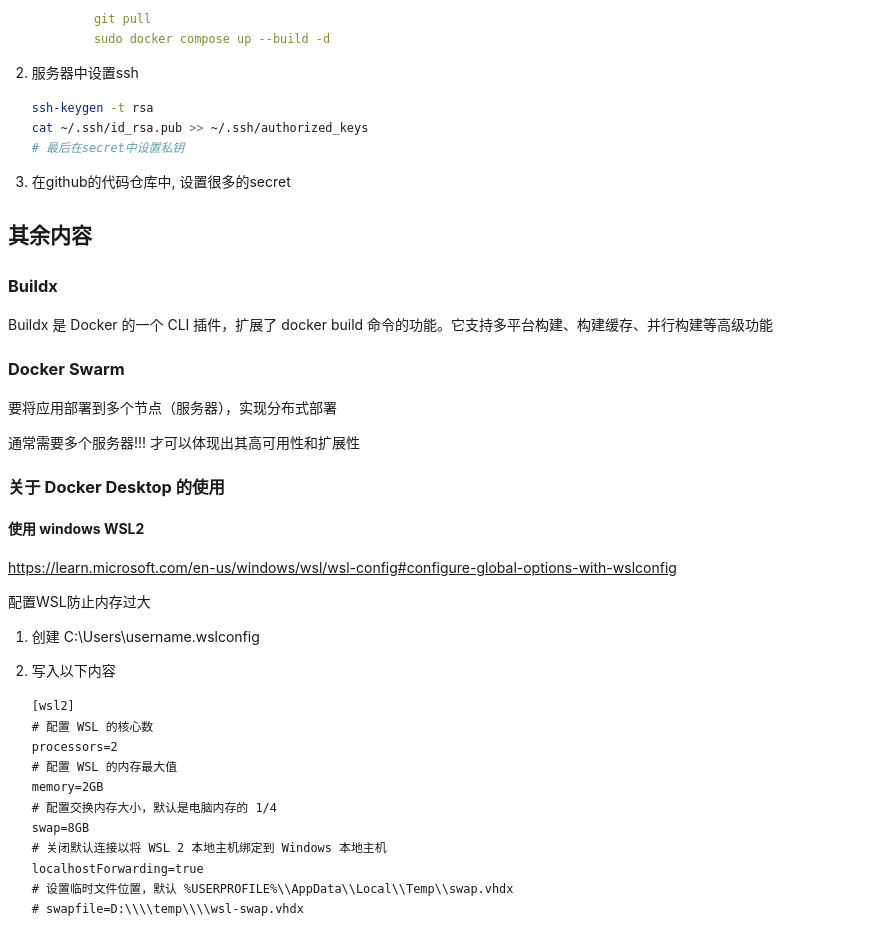   ```yaml
              git pull
              sudo docker compose up --build -d

  ```

2. 服务器中设置ssh
   ```bash
   ssh-keygen -t rsa
   cat ~/.ssh/id_rsa.pub >> ~/.ssh/authorized_keys
   # 最后在secret中设置私钥
   ```
3. 在github的代码仓库中, 设置很多的secret

## 其余内容

### Buildx

Buildx 是 Docker 的一个 CLI 插件，扩展了 docker build 命令的功能。它支持多平台构建、构建缓存、并行构建等高级功能

### Docker Swarm

要将应用部署到多个节点（服务器），实现分布式部署

通常需要多个服务器!!! 才可以体现出其高可用性和扩展性

### 关于 Docker Desktop 的使用

#### 使用 windows WSL2

<https://learn.microsoft.com/en-us/windows/wsl/wsl-config#configure-global-options-with-wslconfig>

配置WSL防止内存过大

1. 创建 C:\Users\username\.wslconfig
2. 写入以下内容

    ```
    [wsl2]
    # 配置 WSL 的核心数
    processors=2
    # 配置 WSL 的内存最大值
    memory=2GB
    # 配置交换内存大小，默认是电脑内存的 1/4
    swap=8GB
    # 关闭默认连接以将 WSL 2 本地主机绑定到 Windows 本地主机
    localhostForwarding=true
    # 设置临时文件位置，默认 %USERPROFILE%\\AppData\\Local\\Temp\\swap.vhdx
    # swapfile=D:\\\\temp\\\\wsl-swap.vhdx
    ```
